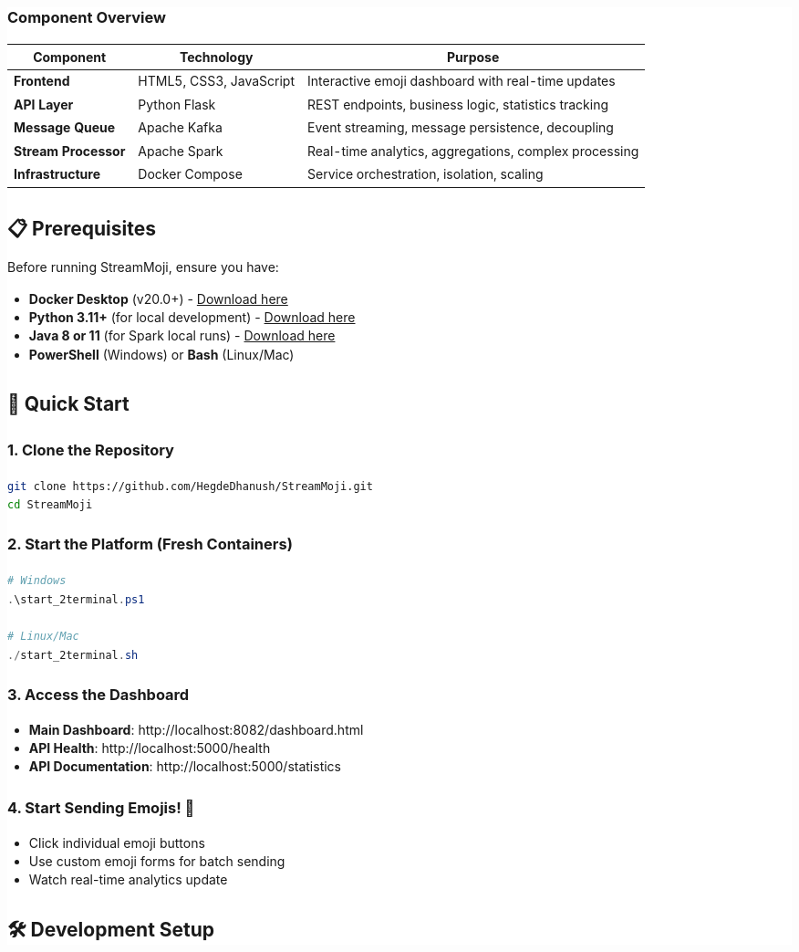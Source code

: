 ### Component Overview

| Component | Technology | Purpose |
|-----------|------------|----------|
| **Frontend** | HTML5, CSS3, JavaScript | Interactive emoji dashboard with real-time updates |
| **API Layer** | Python Flask | REST endpoints, business logic, statistics tracking |
| **Message Queue** | Apache Kafka | Event streaming, message persistence, decoupling |
| **Stream Processor** | Apache Spark | Real-time analytics, aggregations, complex processing |
| **Infrastructure** | Docker Compose | Service orchestration, isolation, scaling |

## 📋 Prerequisites

Before running StreamMoji, ensure you have:

- **Docker Desktop** (v20.0+) - [Download here](https://www.docker.com/products/docker-desktop/)
- **Python 3.11+** (for local development) - [Download here](https://python.org/downloads/)
- **Java 8 or 11** (for Spark local runs) - [Download here](https://adoptium.net/)
- **PowerShell** (Windows) or **Bash** (Linux/Mac)

## 🚀 Quick Start

### 1. Clone the Repository
```bash
git clone https://github.com/HegdeDhanush/StreamMoji.git
cd StreamMoji
```

### 2. Start the Platform (Fresh Containers)
```powershell
# Windows
.\start_2terminal.ps1

# Linux/Mac
./start_2terminal.sh
```

### 3. Access the Dashboard
- **Main Dashboard**: http://localhost:8082/dashboard.html
- **API Health**: http://localhost:5000/health
- **API Documentation**: http://localhost:5000/statistics

### 4. Start Sending Emojis! 🎉
- Click individual emoji buttons
- Use custom emoji forms for batch sending
- Watch real-time analytics update

## 🛠️ Development Setup
